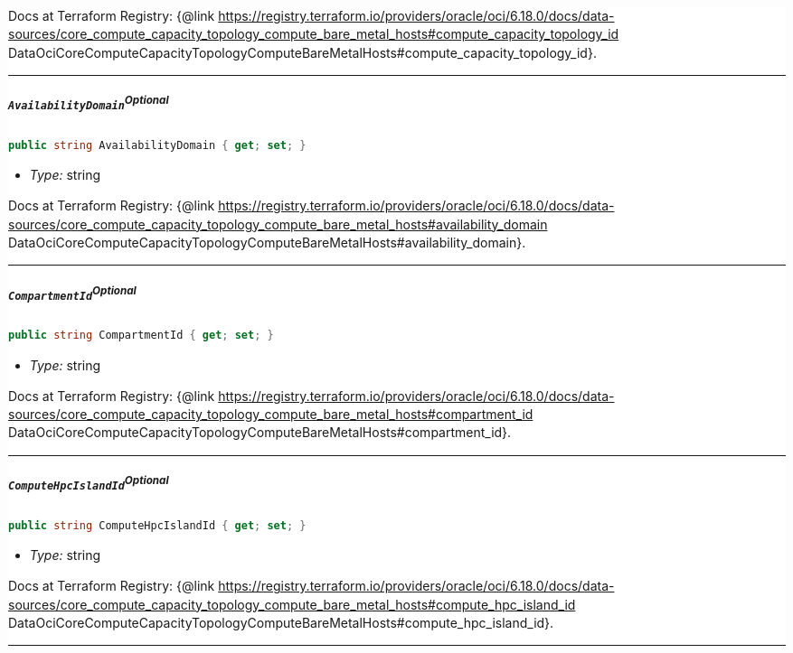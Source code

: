 Docs at Terraform Registry: {@link https://registry.terraform.io/providers/oracle/oci/6.18.0/docs/data-sources/core_compute_capacity_topology_compute_bare_metal_hosts#compute_capacity_topology_id DataOciCoreComputeCapacityTopologyComputeBareMetalHosts#compute_capacity_topology_id}.

---

##### `AvailabilityDomain`<sup>Optional</sup> <a name="AvailabilityDomain" id="rhizo-co-terraform-provider-oci.dataOciCoreComputeCapacityTopologyComputeBareMetalHosts.DataOciCoreComputeCapacityTopologyComputeBareMetalHostsConfig.property.availabilityDomain"></a>

```csharp
public string AvailabilityDomain { get; set; }
```

- *Type:* string

Docs at Terraform Registry: {@link https://registry.terraform.io/providers/oracle/oci/6.18.0/docs/data-sources/core_compute_capacity_topology_compute_bare_metal_hosts#availability_domain DataOciCoreComputeCapacityTopologyComputeBareMetalHosts#availability_domain}.

---

##### `CompartmentId`<sup>Optional</sup> <a name="CompartmentId" id="rhizo-co-terraform-provider-oci.dataOciCoreComputeCapacityTopologyComputeBareMetalHosts.DataOciCoreComputeCapacityTopologyComputeBareMetalHostsConfig.property.compartmentId"></a>

```csharp
public string CompartmentId { get; set; }
```

- *Type:* string

Docs at Terraform Registry: {@link https://registry.terraform.io/providers/oracle/oci/6.18.0/docs/data-sources/core_compute_capacity_topology_compute_bare_metal_hosts#compartment_id DataOciCoreComputeCapacityTopologyComputeBareMetalHosts#compartment_id}.

---

##### `ComputeHpcIslandId`<sup>Optional</sup> <a name="ComputeHpcIslandId" id="rhizo-co-terraform-provider-oci.dataOciCoreComputeCapacityTopologyComputeBareMetalHosts.DataOciCoreComputeCapacityTopologyComputeBareMetalHostsConfig.property.computeHpcIslandId"></a>

```csharp
public string ComputeHpcIslandId { get; set; }
```

- *Type:* string

Docs at Terraform Registry: {@link https://registry.terraform.io/providers/oracle/oci/6.18.0/docs/data-sources/core_compute_capacity_topology_compute_bare_metal_hosts#compute_hpc_island_id DataOciCoreComputeCapacityTopologyComputeBareMetalHosts#compute_hpc_island_id}.

---